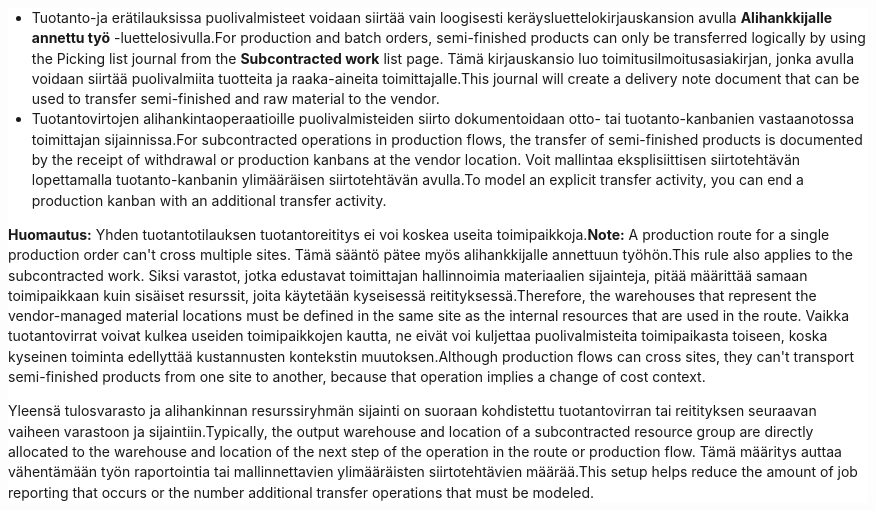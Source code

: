 -   <span data-ttu-id="cff2c-195">Tuotanto-ja erätilauksissa puolivalmisteet voidaan siirtää vain loogisesti keräysluettelokirjauskansion avulla **Alihankkijalle annettu työ** -luettelosivulla.</span><span class="sxs-lookup"><span data-stu-id="cff2c-195">For production and batch orders, semi-finished products can only be transferred logically by using the Picking list journal from the **Subcontracted work** list page.</span></span> <span data-ttu-id="cff2c-196">Tämä kirjauskansio luo toimitusilmoitusasiakirjan, jonka avulla voidaan siirtää puolivalmiita tuotteita ja raaka-aineita toimittajalle.</span><span class="sxs-lookup"><span data-stu-id="cff2c-196">This journal will create a delivery note document that can be used to transfer semi-finished and raw material to the vendor.</span></span>
-   <span data-ttu-id="cff2c-197">Tuotantovirtojen alihankintaoperaatioille puolivalmisteiden siirto dokumentoidaan otto- tai tuotanto-kanbanien vastaanotossa toimittajan sijainnissa.</span><span class="sxs-lookup"><span data-stu-id="cff2c-197">For subcontracted operations in production flows, the transfer of semi-finished products is documented by the receipt of withdrawal or production kanbans at the vendor location.</span></span> <span data-ttu-id="cff2c-198">Voit mallintaa eksplisiittisen siirtotehtävän lopettamalla tuotanto-kanbanin ylimääräisen siirtotehtävän avulla.</span><span class="sxs-lookup"><span data-stu-id="cff2c-198">To model an explicit transfer activity, you can end a production kanban with an additional transfer activity.</span></span>

<span data-ttu-id="cff2c-199">**Huomautus:** Yhden tuotantotilauksen tuotantoreititys ei voi koskea useita toimipaikkoja.</span><span class="sxs-lookup"><span data-stu-id="cff2c-199">**Note:** A production route for a single production order can't cross multiple sites.</span></span> <span data-ttu-id="cff2c-200">Tämä sääntö pätee myös alihankkijalle annettuun työhön.</span><span class="sxs-lookup"><span data-stu-id="cff2c-200">This rule also applies to the subcontracted work.</span></span> <span data-ttu-id="cff2c-201">Siksi varastot, jotka edustavat toimittajan hallinnoimia materiaalien sijainteja, pitää määrittää samaan toimipaikkaan kuin sisäiset resurssit, joita käytetään kyseisessä reitityksessä.</span><span class="sxs-lookup"><span data-stu-id="cff2c-201">Therefore, the warehouses that represent the vendor-managed material locations must be defined in the same site as the internal resources that are used in the route.</span></span> <span data-ttu-id="cff2c-202">Vaikka tuotantovirrat voivat kulkea useiden toimipaikkojen kautta, ne eivät voi kuljettaa puolivalmisteita toimipaikasta toiseen, koska kyseinen toiminta edellyttää kustannusten kontekstin muutoksen.</span><span class="sxs-lookup"><span data-stu-id="cff2c-202">Although production flows can cross sites, they can't transport semi-finished products from one site to another, because that operation implies a change of cost context.</span></span>  

<span data-ttu-id="cff2c-203">Yleensä tulosvarasto ja alihankinnan resurssiryhmän sijainti on suoraan kohdistettu tuotantovirran tai reitityksen seuraavan vaiheen varastoon ja sijaintiin.</span><span class="sxs-lookup"><span data-stu-id="cff2c-203">Typically, the output warehouse and location of a subcontracted resource group are directly allocated to the warehouse and location of the next step of the operation in the route or production flow.</span></span> <span data-ttu-id="cff2c-204">Tämä määritys auttaa vähentämään työn raportointia tai mallinnettavien ylimääräisten siirtotehtävien määrää.</span><span class="sxs-lookup"><span data-stu-id="cff2c-204">This setup helps reduce the amount of job reporting that occurs or the number additional transfer operations that must be modeled.</span></span>



